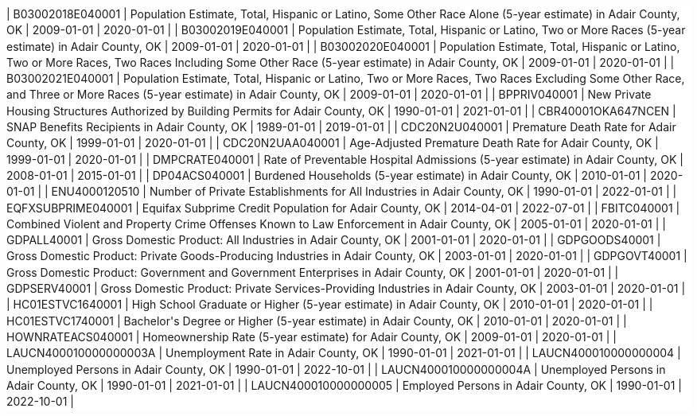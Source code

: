 | B03002018E040001          | Population Estimate, Total, Hispanic or Latino, Some Other Race Alone (5-year estimate) in Adair County, OK                                                               | 2009-01-01          | 2020-01-01        |
| B03002019E040001          | Population Estimate, Total, Hispanic or Latino, Two or More Races (5-year estimate) in Adair County, OK                                                                   | 2009-01-01          | 2020-01-01        |
| B03002020E040001          | Population Estimate, Total, Hispanic or Latino, Two or More Races, Two Races Including Some Other Race (5-year estimate) in Adair County, OK                              | 2009-01-01          | 2020-01-01        |
| B03002021E040001          | Population Estimate, Total, Hispanic or Latino, Two or More Races, Two Races Excluding Some Other Race, and Three or More Races (5-year estimate) in Adair County, OK     | 2009-01-01          | 2020-01-01        |
| BPPRIV040001              | New Private Housing Structures Authorized by Building Permits for Adair County, OK                                                                                        | 1990-01-01          | 2021-01-01        |
| CBR40001OKA647NCEN        | SNAP Benefits Recipients in Adair County, OK                                                                                                                              | 1989-01-01          | 2019-01-01        |
| CDC20N2U040001            | Premature Death Rate for Adair County, OK                                                                                                                                 | 1999-01-01          | 2020-01-01        |
| CDC20N2UAA040001          | Age-Adjusted Premature Death Rate for Adair County, OK                                                                                                                    | 1999-01-01          | 2020-01-01        |
| DMPCRATE040001            | Rate of Preventable Hospital Admissions (5-year estimate) in Adair County, OK                                                                                             | 2008-01-01          | 2015-01-01        |
| DP04ACS040001             | Burdened Households (5-year estimate) in Adair County, OK                                                                                                                 | 2010-01-01          | 2020-01-01        |
| ENU4000120510             | Number of Private Establishments for All Industries in Adair County, OK                                                                                                   | 1990-01-01          | 2022-01-01        |
| EQFXSUBPRIME040001        | Equifax Subprime Credit Population for Adair County, OK                                                                                                                   | 2014-04-01          | 2022-07-01        |
| FBITC040001               | Combined Violent and Property Crime Offenses Known to Law Enforcement in Adair County, OK                                                                                 | 2005-01-01          | 2020-01-01        |
| GDPALL40001               | Gross Domestic Product: All Industries in Adair County, OK                                                                                                                | 2001-01-01          | 2020-01-01        |
| GDPGOODS40001             | Gross Domestic Product: Private Goods-Producing Industries in Adair County, OK                                                                                            | 2003-01-01          | 2020-01-01        |
| GDPGOVT40001              | Gross Domestic Product: Government and Government Enterprises in Adair County, OK                                                                                         | 2001-01-01          | 2020-01-01        |
| GDPSERV40001              | Gross Domestic Product: Private Services-Providing Industries in Adair County, OK                                                                                         | 2003-01-01          | 2020-01-01        |
| HC01ESTVC1640001          | High School Graduate or Higher (5-year estimate) in Adair County, OK                                                                                                      | 2010-01-01          | 2020-01-01        |
| HC01ESTVC1740001          | Bachelor's Degree or Higher (5-year estimate) in Adair County, OK                                                                                                         | 2010-01-01          | 2020-01-01        |
| HOWNRATEACS040001         | Homeownership Rate (5-year estimate) for Adair County, OK                                                                                                                 | 2009-01-01          | 2020-01-01        |
| LAUCN400010000000003A     | Unemployment Rate in Adair County, OK                                                                                                                                     | 1990-01-01          | 2021-01-01        |
| LAUCN400010000000004      | Unemployed Persons in Adair County, OK                                                                                                                                    | 1990-01-01          | 2022-10-01        |
| LAUCN400010000000004A     | Unemployed Persons in Adair County, OK                                                                                                                                    | 1990-01-01          | 2021-01-01        |
| LAUCN400010000000005      | Employed Persons in Adair County, OK                                                                                                                                      | 1990-01-01          | 2022-10-01        |